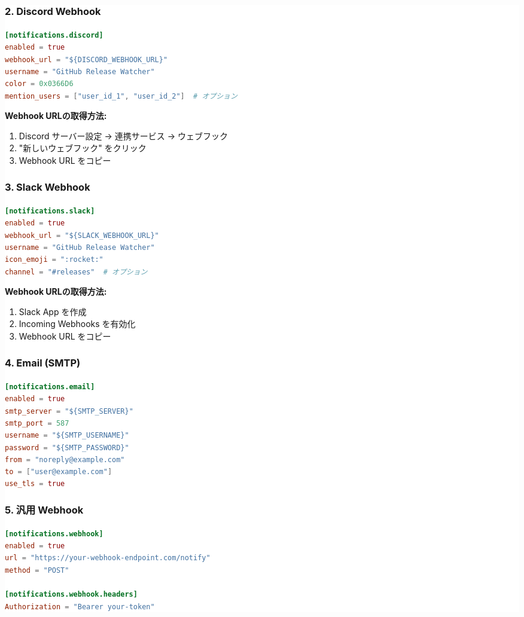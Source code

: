 ### 2. Discord Webhook

```toml
[notifications.discord]
enabled = true
webhook_url = "${DISCORD_WEBHOOK_URL}"
username = "GitHub Release Watcher"
color = 0x0366D6
mention_users = ["user_id_1", "user_id_2"]  # オプション
```

**Webhook URLの取得方法:**
1. Discord サーバー設定 → 連携サービス → ウェブフック
2. "新しいウェブフック" をクリック
3. Webhook URL をコピー

### 3. Slack Webhook

```toml
[notifications.slack]
enabled = true
webhook_url = "${SLACK_WEBHOOK_URL}"
username = "GitHub Release Watcher"
icon_emoji = ":rocket:"
channel = "#releases"  # オプション
```

**Webhook URLの取得方法:**
1. Slack App を作成
2. Incoming Webhooks を有効化
3. Webhook URL をコピー

### 4. Email (SMTP)

```toml
[notifications.email]
enabled = true
smtp_server = "${SMTP_SERVER}"
smtp_port = 587
username = "${SMTP_USERNAME}"
password = "${SMTP_PASSWORD}"
from = "noreply@example.com"
to = ["user@example.com"]
use_tls = true
```

### 5. 汎用 Webhook

```toml
[notifications.webhook]
enabled = true
url = "https://your-webhook-endpoint.com/notify"
method = "POST"

[notifications.webhook.headers]
Authorization = "Bearer your-token"
```

